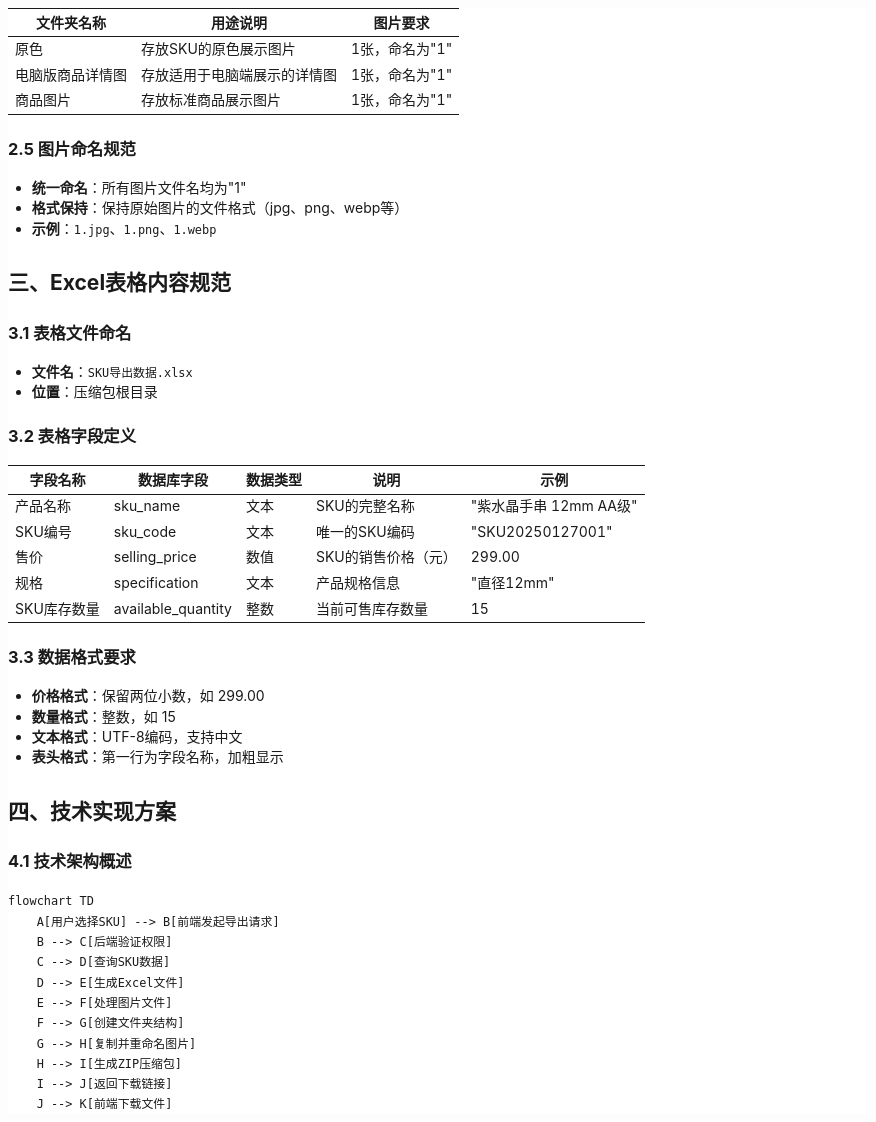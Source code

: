 | 文件夹名称 | 用途说明 | 图片要求 |
|------------|----------|----------|
| 原色 | 存放SKU的原色展示图片 | 1张，命名为"1" |
| 电脑版商品详情图 | 存放适用于电脑端展示的详情图 | 1张，命名为"1" |
| 商品图片 | 存放标准商品展示图片 | 1张，命名为"1" |

### 2.5 图片命名规范
- **统一命名**：所有图片文件名均为"1"
- **格式保持**：保持原始图片的文件格式（jpg、png、webp等）
- **示例**：`1.jpg`、`1.png`、`1.webp`

## 三、Excel表格内容规范

### 3.1 表格文件命名
- **文件名**：`SKU导出数据.xlsx`
- **位置**：压缩包根目录

### 3.2 表格字段定义

| 字段名称 | 数据库字段 | 数据类型 | 说明 | 示例 |
|----------|------------|----------|------|------|
| 产品名称 | sku_name | 文本 | SKU的完整名称 | "紫水晶手串 12mm AA级" |
| SKU编号 | sku_code | 文本 | 唯一的SKU编码 | "SKU20250127001" |
| 售价 | selling_price | 数值 | SKU的销售价格（元） | 299.00 |
| 规格 | specification | 文本 | 产品规格信息 | "直径12mm" |
| SKU库存数量 | available_quantity | 整数 | 当前可售库存数量 | 15 |

### 3.3 数据格式要求
- **价格格式**：保留两位小数，如 299.00
- **数量格式**：整数，如 15
- **文本格式**：UTF-8编码，支持中文
- **表头格式**：第一行为字段名称，加粗显示

## 四、技术实现方案

### 4.1 技术架构概述
```mermaid
flowchart TD
    A[用户选择SKU] --> B[前端发起导出请求]
    B --> C[后端验证权限]
    C --> D[查询SKU数据]
    D --> E[生成Excel文件]
    E --> F[处理图片文件]
    F --> G[创建文件夹结构]
    G --> H[复制并重命名图片]
    H --> I[生成ZIP压缩包]
    I --> J[返回下载链接]
    J --> K[前端下载文件]
```
